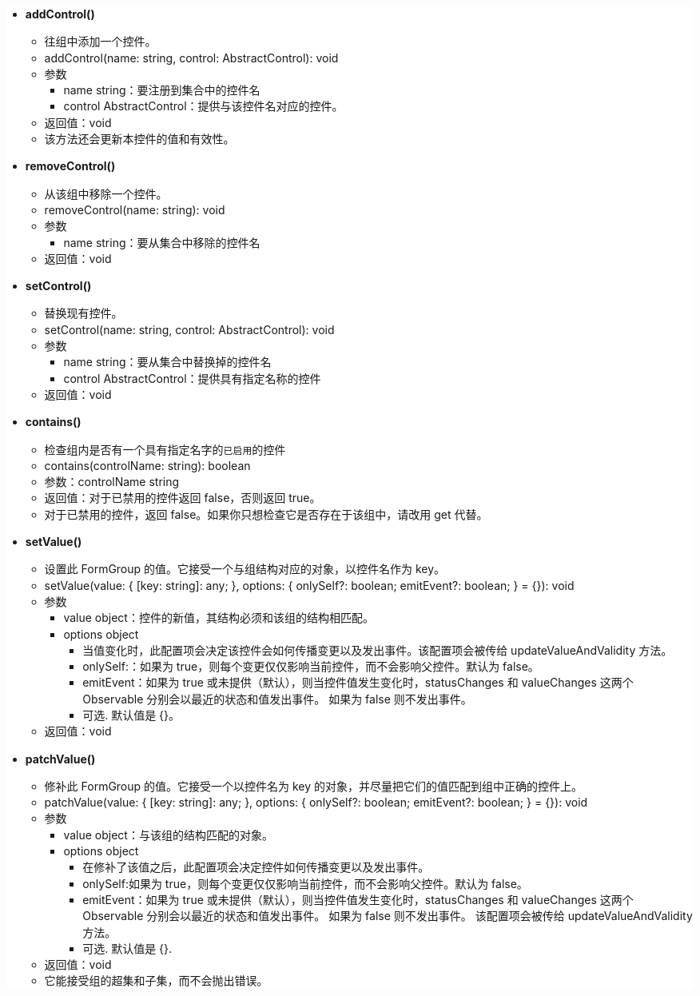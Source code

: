 + **addControl()**
    + 往组中添加一个控件。
    + addControl(name: string, control: AbstractControl): void
    + 参数
        + name string：要注册到集合中的控件名
        + control AbstractControl：提供与该控件名对应的控件。
    + 返回值：void
    + 该方法还会更新本控件的值和有效性。

+ **removeControl()**
    + 从该组中移除一个控件。
    + removeControl(name: string): void
    + 参数
        + name string：要从集合中移除的控件名
    + 返回值：void

+ **setControl()**
    + 替换现有控件。
    + setControl(name: string, control: AbstractControl): void
    + 参数
        + name string：要从集合中替换掉的控件名
        + control AbstractControl：提供具有指定名称的控件
    + 返回值：void

+ **contains()**
    + 检查组内是否有一个具有指定名字的`已启用`的控件
    + contains(controlName: string): boolean
    + 参数：controlName	string
    + 返回值：对于已禁用的控件返回 false，否则返回 true。
    + 对于已禁用的控件，返回 false。如果你只想检查它是否存在于该组中，请改用 get 代替。

+ **setValue()**
    + 设置此 FormGroup 的值。它接受一个与组结构对应的对象，以控件名作为 key。
    + setValue(value: { [key: string]: any; }, options: { onlySelf?: boolean; emitEvent?: boolean; } = {}): void
    + 参数
        + value	object：控件的新值，其结构必须和该组的结构相匹配。
        + options	object	
            + 当值变化时，此配置项会决定该控件会如何传播变更以及发出事件。该配置项会被传给 updateValueAndValidity 方法。
            + onlySelf:：如果为 true，则每个变更仅仅影响当前控件，而不会影响父控件。默认为 false。
            + emitEvent：如果为 true 或未提供（默认），则当控件值发生变化时，statusChanges 和 valueChanges 这两个 Observable 分别会以最近的状态和值发出事件。 如果为 false 则不发出事件。
            + 可选. 默认值是 {}。
    + 返回值：void

+ **patchValue()**
    + 修补此 FormGroup 的值。它接受一个以控件名为 key 的对象，并尽量把它们的值匹配到组中正确的控件上。
    + patchValue(value: { [key: string]: any; }, options: { onlySelf?: boolean; emitEvent?: boolean; } = {}): void
    + 参数
        + value	object：与该组的结构匹配的对象。
        + options	object	
            + 在修补了该值之后，此配置项会决定控件如何传播变更以及发出事件。
            + onlySelf:如果为 true，则每个变更仅仅影响当前控件，而不会影响父控件。默认为 false。
            + emitEvent：如果为 true 或未提供（默认），则当控件值发生变化时，statusChanges 和 valueChanges 这两个 Observable 分别会以最近的状态和值发出事件。 如果为 false 则不发出事件。 该配置项会被传给 updateValueAndValidity 方法。
            + 可选. 默认值是 {}.
    + 返回值：void
    + 它能接受组的超集和子集，而不会抛出错误。

